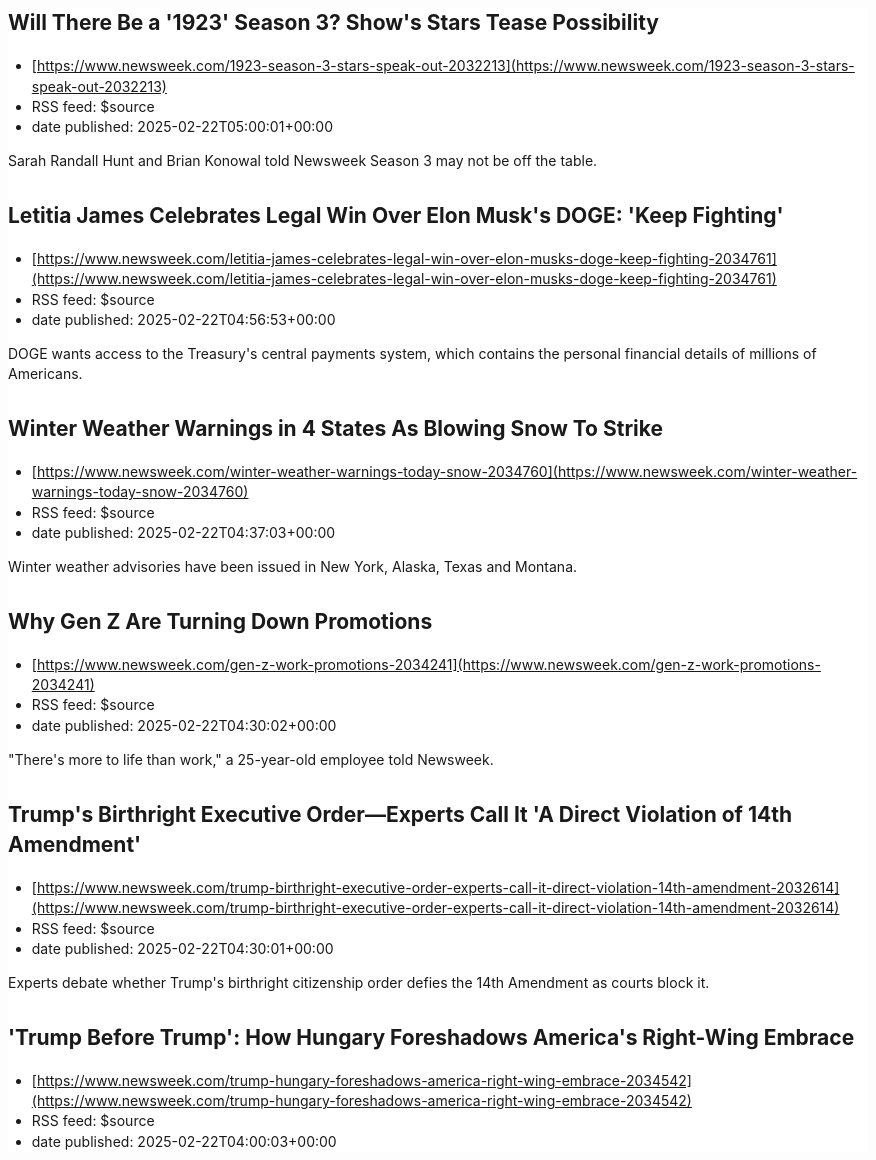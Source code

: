 ## Will There Be a '1923' Season 3? Show's Stars Tease Possibility
 - [https://www.newsweek.com/1923-season-3-stars-speak-out-2032213](https://www.newsweek.com/1923-season-3-stars-speak-out-2032213)
 - RSS feed: $source
 - date published: 2025-02-22T05:00:01+00:00

Sarah Randall Hunt and Brian Konowal told Newsweek Season 3 may not be off the table.

## Letitia James Celebrates Legal Win Over Elon Musk's DOGE: 'Keep Fighting'
 - [https://www.newsweek.com/letitia-james-celebrates-legal-win-over-elon-musks-doge-keep-fighting-2034761](https://www.newsweek.com/letitia-james-celebrates-legal-win-over-elon-musks-doge-keep-fighting-2034761)
 - RSS feed: $source
 - date published: 2025-02-22T04:56:53+00:00

DOGE wants access to the Treasury's central payments system, which contains the personal financial details of millions of Americans.

## Winter Weather Warnings in 4 States As Blowing Snow To Strike
 - [https://www.newsweek.com/winter-weather-warnings-today-snow-2034760](https://www.newsweek.com/winter-weather-warnings-today-snow-2034760)
 - RSS feed: $source
 - date published: 2025-02-22T04:37:03+00:00

Winter weather advisories have been issued in New York, Alaska, Texas and Montana.

## Why Gen Z Are Turning Down Promotions
 - [https://www.newsweek.com/gen-z-work-promotions-2034241](https://www.newsweek.com/gen-z-work-promotions-2034241)
 - RSS feed: $source
 - date published: 2025-02-22T04:30:02+00:00

"There's more to life than work," a 25-year-old employee told Newsweek.

## Trump's Birthright Executive Order—Experts Call It 'A Direct Violation of 14th Amendment'
 - [https://www.newsweek.com/trump-birthright-executive-order-experts-call-it-direct-violation-14th-amendment-2032614](https://www.newsweek.com/trump-birthright-executive-order-experts-call-it-direct-violation-14th-amendment-2032614)
 - RSS feed: $source
 - date published: 2025-02-22T04:30:01+00:00

Experts debate whether Trump's birthright citizenship order defies the 14th Amendment as courts block it.

## 'Trump Before Trump': How Hungary Foreshadows America's Right-Wing Embrace
 - [https://www.newsweek.com/trump-hungary-foreshadows-america-right-wing-embrace-2034542](https://www.newsweek.com/trump-hungary-foreshadows-america-right-wing-embrace-2034542)
 - RSS feed: $source
 - date published: 2025-02-22T04:00:03+00:00
